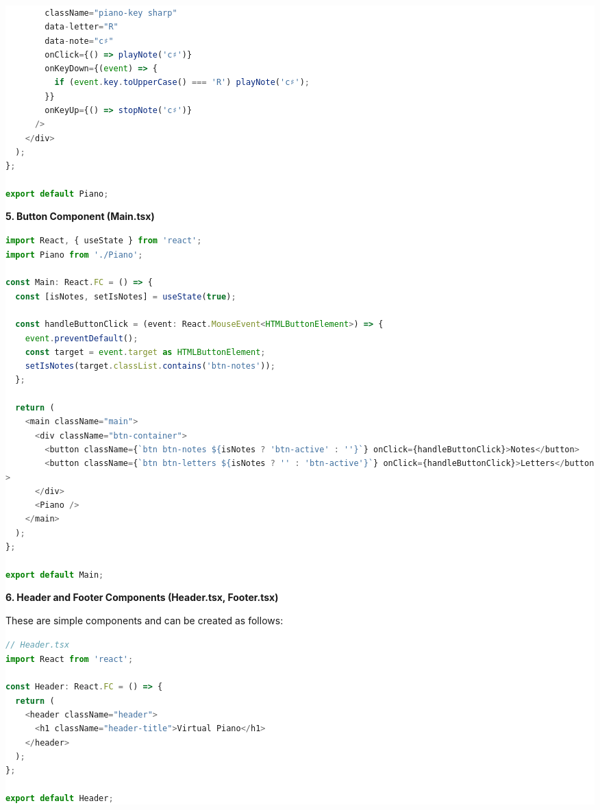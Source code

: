 ```typescript
        className="piano-key sharp"
        data-letter="R"
        data-note="c♯"
        onClick={() => playNote('c♯')}
        onKeyDown={(event) => {
          if (event.key.toUpperCase() === 'R') playNote('c♯');
        }}
        onKeyUp={() => stopNote('c♯')}
      />
    </div>
  );
};

export default Piano;
```

**5. Button Component (Main.tsx)**

```typescript
import React, { useState } from 'react';
import Piano from './Piano';

const Main: React.FC = () => {
  const [isNotes, setIsNotes] = useState(true);

  const handleButtonClick = (event: React.MouseEvent<HTMLButtonElement>) => {
    event.preventDefault();
    const target = event.target as HTMLButtonElement;
    setIsNotes(target.classList.contains('btn-notes'));
  };

  return (
    <main className="main">
      <div className="btn-container">
        <button className={`btn btn-notes ${isNotes ? 'btn-active' : ''}`} onClick={handleButtonClick}>Notes</button>
        <button className={`btn btn-letters ${isNotes ? '' : 'btn-active'}`} onClick={handleButtonClick}>Letters</button>
      </div>
      <Piano />
    </main>
  );
};

export default Main;
```

**6. Header and Footer Components (Header.tsx, Footer.tsx)**

These are simple components and can be created as follows:

```typescript
// Header.tsx
import React from 'react';

const Header: React.FC = () => {
  return (
    <header className="header">
      <h1 className="header-title">Virtual Piano</h1>
    </header>
  );
};

export default Header;
```


  [key: string]: HTMLAudioElement;